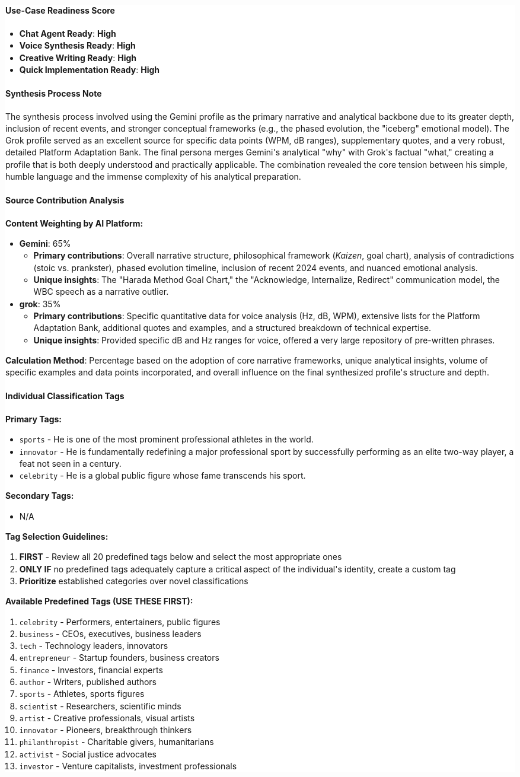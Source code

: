 #### Use-Case Readiness Score
- **Chat Agent Ready**: **High**
- **Voice Synthesis Ready**: **High**
- **Creative Writing Ready**: **High**
- **Quick Implementation Ready**: **High**

#### Synthesis Process Note
The synthesis process involved using the Gemini profile as the primary narrative and analytical backbone due to its greater depth, inclusion of recent events, and stronger conceptual frameworks (e.g., the phased evolution, the "iceberg" emotional model). The Grok profile served as an excellent source for specific data points (WPM, dB ranges), supplementary quotes, and a very robust, detailed Platform Adaptation Bank. The final persona merges Gemini's analytical "why" with Grok's factual "what," creating a profile that is both deeply understood and practically applicable. The combination revealed the core tension between his simple, humble language and the immense complexity of his analytical preparation.

#### Source Contribution Analysis
**Content Weighting by AI Platform:**
- **Gemini**: 65%
  - **Primary contributions**: Overall narrative structure, philosophical framework (*Kaizen*, goal chart), analysis of contradictions (stoic vs. prankster), phased evolution timeline, inclusion of recent 2024 events, and nuanced emotional analysis.
  - **Unique insights**: The "Harada Method Goal Chart," the "Acknowledge, Internalize, Redirect" communication model, the WBC speech as a narrative outlier.
- **grok**: 35%
  - **Primary contributions**: Specific quantitative data for voice analysis (Hz, dB, WPM), extensive lists for the Platform Adaptation Bank, additional quotes and examples, and a structured breakdown of technical expertise.
  - **Unique insights**: Provided specific dB and Hz ranges for voice, offered a very large repository of pre-written phrases.

**Calculation Method**: Percentage based on the adoption of core narrative frameworks, unique analytical insights, volume of specific examples and data points incorporated, and overall influence on the final synthesized profile's structure and depth.

#### Individual Classification Tags

**Primary Tags:**
- `sports` - He is one of the most prominent professional athletes in the world.
- `innovator` - He is fundamentally redefining a major professional sport by successfully performing as an elite two-way player, a feat not seen in a century.
- `celebrity` - He is a global public figure whose fame transcends his sport.

**Secondary Tags:**
- N/A

**Tag Selection Guidelines:**
1. **FIRST** - Review all 20 predefined tags below and select the most appropriate ones
2. **ONLY IF** no predefined tags adequately capture a critical aspect of the individual's identity, create a custom tag
3. **Prioritize** established categories over novel classifications

**Available Predefined Tags (USE THESE FIRST):**
1. `celebrity` - Performers, entertainers, public figures
2. `business` - CEOs, executives, business leaders
3. `tech` - Technology leaders, innovators
4. `entrepreneur` - Startup founders, business creators
5. `finance` - Investors, financial experts
6. `author` - Writers, published authors
7. `sports` - Athletes, sports figures
8. `scientist` - Researchers, scientific minds
9. `artist` - Creative professionals, visual artists
10. `innovator` - Pioneers, breakthrough thinkers
11. `philanthropist` - Charitable givers, humanitarians
12. `activist` - Social justice advocates
13. `investor` - Venture capitalists, investment professionals